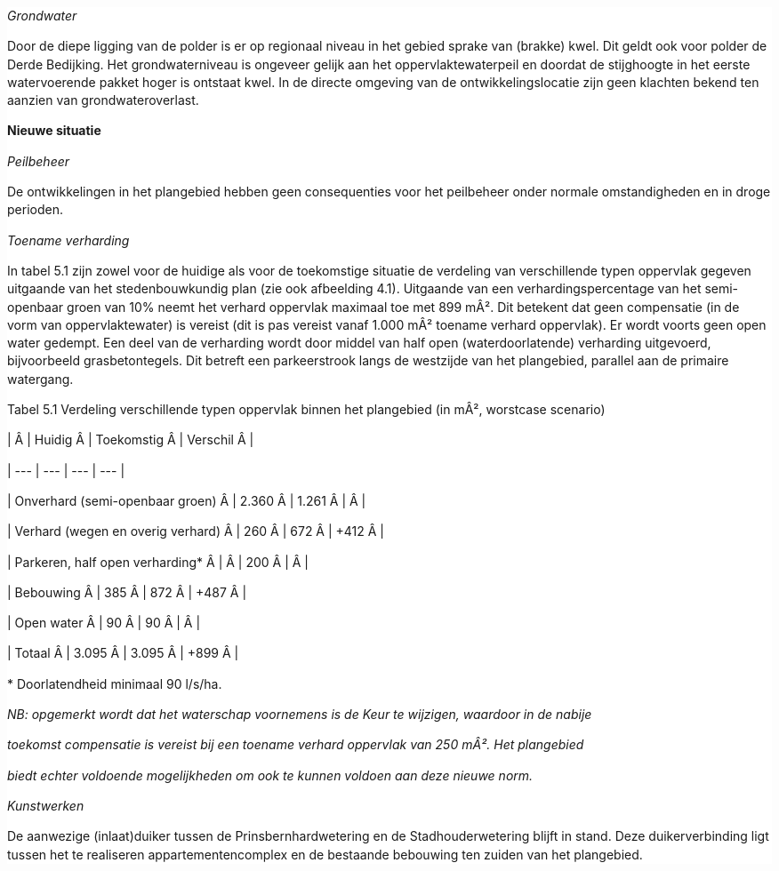 *Grondwater*

Door de diepe ligging van de polder is er op regionaal niveau in het gebied sprake van (brakke) kwel. Dit geldt ook voor polder de Derde Bedijking. Het grondwaterniveau is ongeveer gelijk aan het oppervlaktewaterpeil en doordat de stijghoogte in het eerste watervoerende pakket hoger is ontstaat kwel. In de directe omgeving van de ontwikkelingslocatie zijn geen klachten bekend ten aanzien van grondwateroverlast.

**Nieuwe situatie**

*Peilbeheer*

De ontwikkelingen in het plangebied hebben geen consequenties voor het peilbeheer onder normale omstandigheden en in droge perioden.

*Toename verharding*

In tabel 5\.1 zijn zowel voor de huidige als voor de toekomstige situatie de verdeling van verschillende typen oppervlak gegeven uitgaande van het stedenbouwkundig plan (zie ook afbeelding 4\.1\). Uitgaande van een verhardingspercentage van het semi\-openbaar groen van 10% neemt het verhard oppervlak maximaal toe met 899 mÂ². Dit betekent dat geen compensatie (in de vorm van oppervlaktewater) is vereist (dit is pas vereist vanaf 1\.000 mÂ² toename verhard oppervlak). Er wordt voorts geen open water gedempt. Een deel van de verharding wordt door middel van half open (waterdoorlatende) verharding uitgevoerd, bijvoorbeeld grasbetontegels. Dit betreft een parkeerstrook langs de westzijde van het plangebied, parallel aan de primaire watergang.

Tabel 5\.1 Verdeling verschillende typen oppervlak binnen het plangebied (in mÂ², worstcase scenario)

| Â | Huidig   Â | Toekomstig   Â | Verschil   Â |

| --- | --- | --- | --- |

| Onverhard (semi\-openbaar groen)   Â | 2\.360   Â | 1\.261   Â | Â |

| Verhard (wegen en overig verhard)   Â | 260   Â | 672   Â | \+412   Â |

| Parkeren, half open verharding\*   Â | Â | 200   Â | Â |

| Bebouwing   Â | 385   Â | 872   Â | \+487   Â |

| Open water   Â | 90   Â | 90   Â | Â |

| Totaal   Â | 3\.095   Â | 3\.095   Â | \+899   Â |

\* Doorlatendheid minimaal 90 l/s/ha.

*NB: opgemerkt wordt dat het waterschap voornemens is de Keur te wijzigen, waardoor in de nabije*

*toekomst compensatie is vereist bij een toename verhard oppervlak van 250 mÂ². Het plangebied*

*biedt echter voldoende mogelijkheden om ook te kunnen voldoen aan deze nieuwe norm.*

*Kunstwerken*

De aanwezige (inlaat)duiker tussen de Prinsbernhardwetering en de Stadhouderwetering blijft in stand. Deze duikerverbinding ligt tussen het te realiseren appartementencomplex en de bestaande bebouwing ten zuiden van het plangebied.

